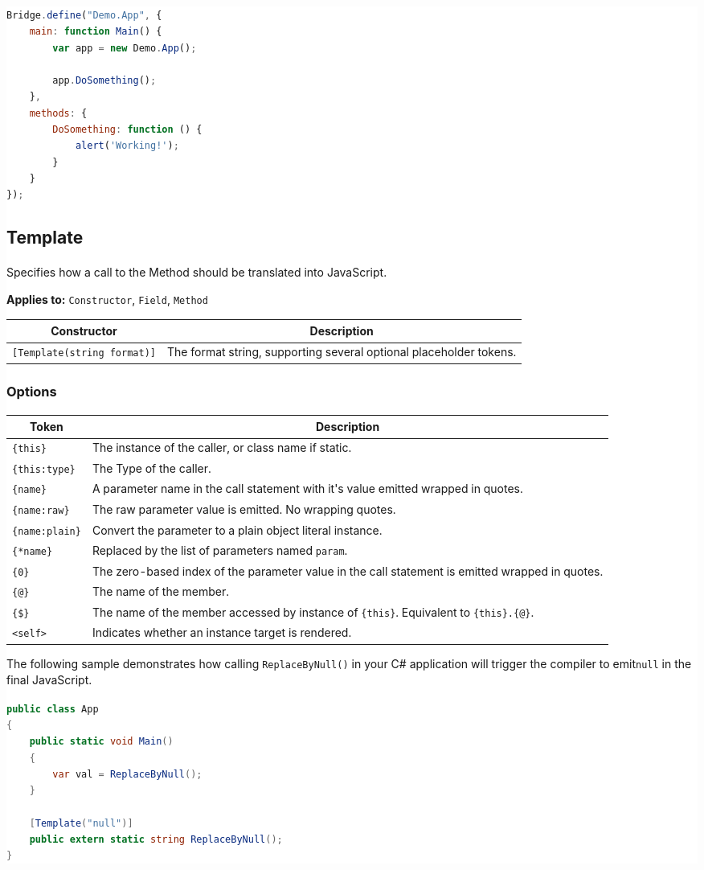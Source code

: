 ```js Output
Bridge.define("Demo.App", {
    main: function Main() {
        var app = new Demo.App();

        app.DoSomething();
    },
    methods: {
        DoSomething: function () {
            alert('Working!');
        }
    }
});
```

## Template

Specifies how a call to the Method should be translated into JavaScript.

**Applies to:** `Constructor`, `Field`, `Method`

| Constructor | Description |
| --- | --- |
| `[Template(string format)]` | The format string, supporting several optional placeholder tokens. |

### Options

| Token | Description |
| --- | --- |
| `{this}` | The instance of the caller, or class name if static. |
| `{this:type}` | The Type of the caller. |
| `{name}` | A parameter name in the call statement with it's value emitted wrapped in quotes. |
| `{name:raw}` | The raw parameter value is emitted. No wrapping quotes. |
| `{name:plain}` | Convert the parameter to a plain object literal instance. |
| `{*name}` | Replaced by the list of parameters named `param`. |
| `{0}` | The zero-based index of the parameter value in the call statement is emitted wrapped in quotes. |
| `{@}` | The name of the member. |
| `{$}` | The name of the member accessed by instance of `{this}`. Equivalent to `{this}.{@}`. |
| `<self>` | Indicates whether an instance target is rendered. |

The following sample demonstrates how calling `ReplaceByNull()` in your C# application will trigger the compiler to emit`null` in the final JavaScript.

```csharp Example ([Deck.NET](https://deck.net/82ed518ebab39efc2c250438d10921f0))
public class App
{
    public static void Main()
    {
        var val = ReplaceByNull();
    }

    [Template("null")]
    public extern static string ReplaceByNull();
}
```
